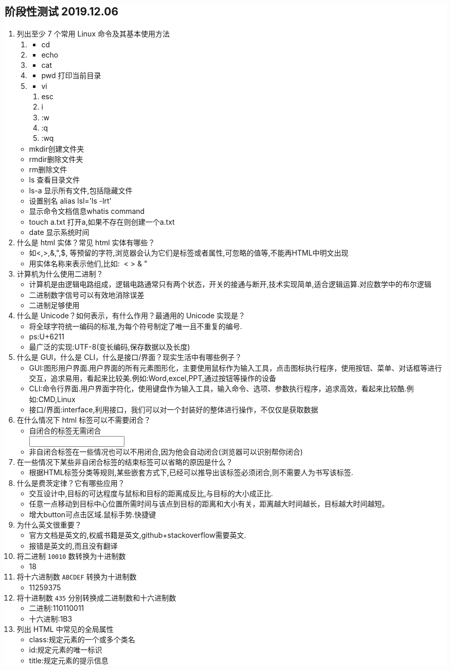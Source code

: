 

## 阶段性测试 2019.12.06


1.  列出至少 7 个常用 Linux 命令及其基本使用方法
    1.  + cd
    2.  + echo
    3.  + cat
    4.  + pwd 打印当前目录
    5.  + vi
        1.  esc
        2.  i
        3.  :w
        4.  :q
        5.  :wq
    + mkdir创建文件夹
    + rmdir删除文件夹
    + rm删除文件
    + ls 查看目录文件
    + ls-a 显示所有文件,包括隐藏文件
    + 设置别名 alias lsl='ls -lrt'
    + 显示命令文档信息whatis command
    + touch a.txt 打开a,如果不存在则创建一个a.txt
    + date 显示系统时间
2.  什么是 html 实体？常见 html 实体有哪些？
    + 如<,>,&,",$, 等预留的字符,浏览器会认为它们是标签或者属性,可忽略的值等,不能再HTML中明文出现
    + 用实体名称来表示他们,比如:&nbsp; &lt; &gt; &amp; &quot;
3. 计算机为什么使用二进制？
    + 计算机是由逻辑电路组成，逻辑电路通常只有两个状态，开关的接通与断开,技术实现简单,适合逻辑运算.对应数学中的布尔逻辑
    + 二进制数字信号可以有效地消除误差
    + 二进制足够使用
4. 什么是 Unicode？如何表示，有什么作用？最通用的 Unicode 实现是？
    + 将全球字符统一编码的标准,为每个符号制定了唯一且不重复的编号.
    + ps:U+6211
    + 最广泛的实现:UTF-8(变长编码,保存数据以及长度)
5.  什么是 GUI，什么是 CLI，什么是接口/界面？现实生活中有哪些例子？
    + GUI:图形用户界面.用户界面的所有元素图形化，主要使用鼠标作为输入工具，点击图标执行程序，使用按钮、菜单、对话框等进行交互，追求易用，看起来比较美.例如:Word,excel,PPT,通过按钮等操作的设备
    + CLI:命令行界面.用户界面字符化，使用键盘作为输入工具，输入命令、选项、参数执行程序，追求高效，看起来比较酷.例如:CMD,Linux
    + 接口/界面:interface,利用接口，我们可以对一个封装好的整体进行操作，不仅仅是获取数据
6.  在什么情况下 html 标签可以不需要闭合？
    + 自闭合的标签无需闭合<br><input>
    + 非自闭合标签在一些情况也可以不用闭合,因为他会自动闭合(浏览器可以识别帮你闭合)
7.  在一些情况下某些非自闭合标签的结束标签可以省略的原因是什么？
    + 根据HTML标签分类等规则,某些嵌套方式下,已经可以推导出该标签必须闭合,则不需要人为书写该标签.
8.  什么是费茨定律？它有哪些应用？
    + 交互设计中,目标的可达程度与鼠标和目标的距离成反比,与目标的大小成正比.
    + 任意一点移动到目标中心位置所需时间与该点到目标的距离和大小有关，距离越大时间越长，目标越大时间越短。
    + 增大button可点击区域.鼠标手势.快捷键
9.  为什么英文很重要？
    + 官方文档是英文的,权威书籍是英文,github+stackoverflow需要英文.
    + 报错是英文的,而且没有翻译
10. 将二进制 `10010` 数转换为十进制数
    + 18
11. 将十六进制数 `ABCDEF` 转换为十进制数
    + 11259375
12. 将十进制数 `435` 分别转换成二进制数和十六进制数
    + 二进制:110110011
    + 十六进制:1B3
13. 列出 HTML 中常见的全局属性
    + class:规定元素的一个或多个类名
    + id:规定元素的唯一标识
    + title:规定元素的提示信息
